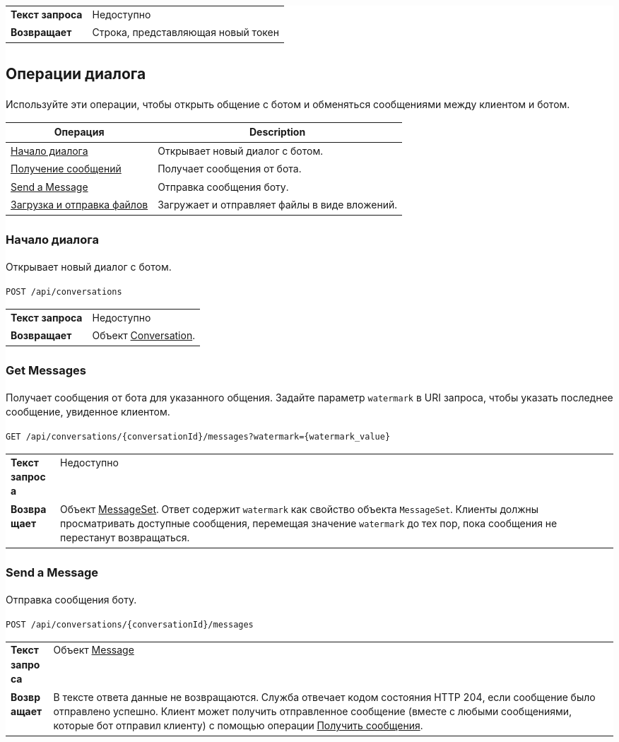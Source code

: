 | | |
|----|----|
| **Текст запроса** | Недоступно |
| **Возвращает** | Строка, представляющая новый токен | 

## <a name="conversation-operations"></a>Операции диалога 
Используйте эти операции, чтобы открыть общение с ботом и обменяться сообщениями между клиентом и ботом.

| Операция | Description |
|----|----|
| [Начало диалога](#start-conversation) | Открывает новый диалог с ботом. | 
| [Получение сообщений](#get-messages) | Получает сообщения от бота. |
| [Send a Message](#send-a-message) | Отправка сообщения боту. | 
| [Загрузка и отправка файлов](#upload-send-files) | Загружает и отправляет файлы в виде вложений. |

### <a name="start-conversation"></a>Начало диалога
Открывает новый диалог с ботом. 
```http 
POST /api/conversations
```

| | |
|----|----|
| **Текст запроса** | Недоступно |
| **Возвращает** | Объект [Conversation](#conversation-object). | 

### <a name="get-messages"></a>Get Messages
Получает сообщения от бота для указанного общения. Задайте параметр `watermark` в URI запроса, чтобы указать последнее сообщение, увиденное клиентом. 

```http
GET /api/conversations/{conversationId}/messages?watermark={watermark_value}
```

| | |
|----|----|
| **Текст запроса** | Недоступно |
| **Возвращает** | Объект [MessageSet](#messageset-object). Ответ содержит `watermark` как свойство объекта `MessageSet`. Клиенты должны просматривать доступные сообщения, перемещая значение `watermark` до тех пор, пока сообщения не перестанут возвращаться. | 

### <a name="send-a-message"></a>Send a Message
Отправка сообщения боту. 
```http 
POST /api/conversations/{conversationId}/messages
```

| | |
|----|----|
| **Текст запроса** | Объект [Message](#message-object) |
| **Возвращает** | В тексте ответа данные не возвращаются. Служба отвечает кодом состояния HTTP 204, если сообщение было отправлено успешно. Клиент может получить отправленное сообщение (вместе с любыми сообщениями, которые бот отправил клиенту) с помощью операции [Получить сообщения](#get-messages). |
